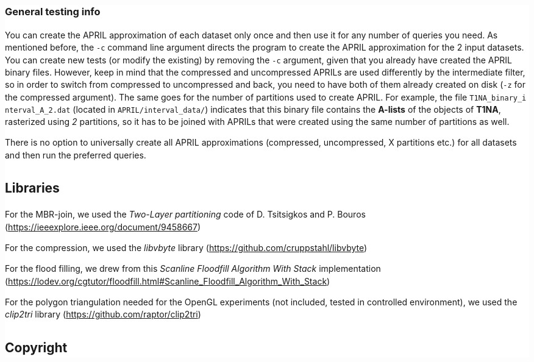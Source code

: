 ### General testing info

You can create the APRIL approximation of each dataset only once and then use it for any number of queries you need. As mentioned before, the `-c` command line argument directs the program to create the APRIL approximation for the 2 input datasets. You can create new tests (or modify the existing) by removing the `-c` argument, given that you already have created the APRIL binary files. However, keep in mind that the compressed and uncompressed APRILs are used differently by the intermediate filter, so in order to switch from compressed to uncompressed and back, you need to have both of them already created on disk (`-z` for the compressed argument). The same goes for the number of partitions used to create APRIL. For example, the file `T1NA_binary_interval_A_2.dat` (located in `APRIL/interval_data/`) indicates that this binary file contains the **A-lists** of the objects of **T1NA**, rasterized using *2* partitions, so it has to be joined with APRILs that were created using the same number of partitions as well.

There is no option to universally create all APRIL approximations (compressed, uncompressed, X partitions etc.) for all datasets and then run the preferred queries. 

## Libraries

For the MBR-join, we used the *Two-Layer partitioning* code of D. Tsitsigkos and P. Bouros (https://ieeexplore.ieee.org/document/9458667)

For the compression, we used the *libvbyte* library (https://github.com/cruppstahl/libvbyte)

For the flood filling, we drew from this *Scanline Floodfill Algorithm With Stack* implementation (https://lodev.org/cgtutor/floodfill.html#Scanline_Floodfill_Algorithm_With_Stack)

For the polygon triangulation needed for the OpenGL experiments (not included, tested in controlled environment), we used the *clip2tri* library (https://github.com/raptor/clip2tri)


## Copyright
